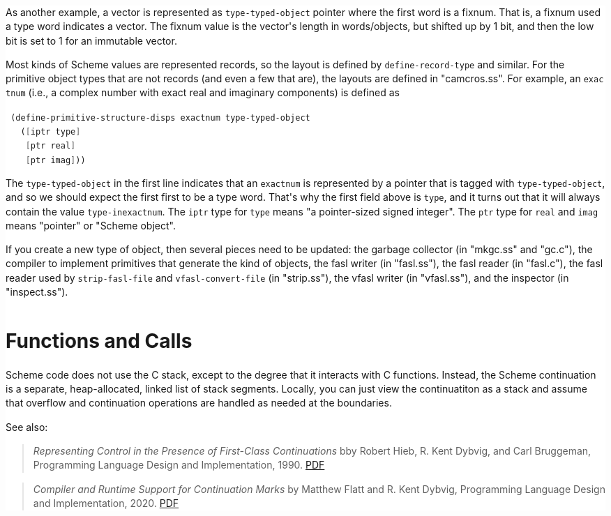 As another example, a vector is represented as `type-typed-object`
pointer where the first word is a fixnum. That is, a fixnum used a
type word indicates a vector. The fixnum value is the vector's length
in words/objects, but shifted up by 1 bit, and then the low bit is set
to 1 for an immutable vector.

Most kinds of Scheme values are represented records, so the layout is
defined by `define-record-type` and similar. For the primitive object
types that are not records (and even a few that are), the layouts are
defined in "camcros.ss". For example, an `exactnum` (i.e., a complex
number with exact real and imaginary components) is defined as

```scheme
 (define-primitive-structure-disps exactnum type-typed-object
   ([iptr type]
    [ptr real]
    [ptr imag]))
```

The `type-typed-object` in the first line indicates that an `exactnum`
is represented by a pointer that is tagged with `type-typed-object`,
and so we should expect the first first to be a type word. That's why
the first field above is `type`, and it turns out that it will always
contain the value `type-inexactnum`. The `iptr` type for `type` means
"a pointer-sized signed integer". The `ptr` type for `real` and `imag`
means "pointer" or "Scheme object".

If you create a new type of object, then several pieces need to be
updated: the garbage collector (in "mkgc.ss" and "gc.c"), the compiler
to implement primitives that generate the kind of objects, the fasl
writer (in "fasl.ss"), the fasl reader (in "fasl.c"), the fasl reader
used by `strip-fasl-file` and `vfasl-convert-file` (in "strip.ss"),
the vfasl writer (in "vfasl.ss"), and the inspector (in "inspect.ss").

# Functions and Calls

Scheme code does not use the C stack, except to the degree that it
interacts with C functions. Instead, the Scheme continuation is a
separate, heap-allocated, linked list of stack segments. Locally, you
can just view the continuatiton as a stack and assume that overflow
and continuation operations are handled as needed at the boundaries.

See also:
 
> *Representing Control in the Presence of First-Class Continuations*
> bby Robert Hieb, R. Kent Dybvig, and Carl Bruggeman,
> Programming Language Design and Implementation, 1990.
> [PDF](https://legacy.cs.indiana.edu/~dyb/pubs/stack.pdf)

> *Compiler and Runtime Support for Continuation Marks*
> by Matthew Flatt and R. Kent Dybvig,
> Programming Language Design and Implementation, 2020.
> [PDF](https://www.cs.utah.edu/plt/publications/pldi20-fd.pdf)
